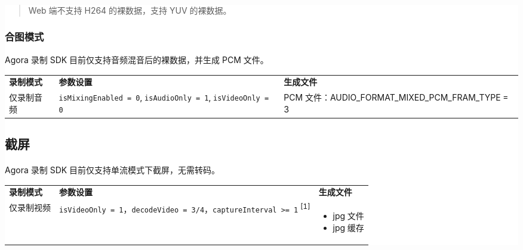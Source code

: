

> Web 端不支持 H264 的裸数据，支持 YUV 的裸数据。

### 合图模式

Agora 录制 SDK 目前仅支持音频混音后的裸数据，并生成 PCM 文件。

<table>
<colgroup>
<col/>
<col/>
<col/>
</colgroup>
<tbody>
<tr><td><strong>录制模式</strong></td>
<td><strong>参数设置</strong></td>
<td><strong>生成文件</strong></td>
</tr>
<tr><td>仅录制音频</td>
<td><code>isMixingEnabled = 0</code>, <code>isAudioOnly = 1</code>, <code>isVideoOnly = 0</code></td>
<td>PCM 文件：AUDIO_FORMAT_MIXED_PCM_FRAM_TYPE = 3</td>
</tr>
</tbody>
</table>



## 截屏

Agora 录制 SDK 目前仅支持单流模式下截屏，无需转码。

<table>
<colgroup>
<col/>
<col/>
<col/>
</colgroup>
<tbody>
<tr><td><strong>录制模式</strong></td>
<td><strong>参数设置</strong></td>
<td><strong>生成文件</strong></td>
</tr>
<tr><td>仅录制视频</td>
<td><code>isVideoOnly = 1</code>，<code>decodeVideo = 3/4</code>，<code>captureInterval &gt;= 1</code> <sup>[1]</sup></td>
<td><ul>
<li>jpg 文件</li>
<li>jpg 缓存</li>
</ul>
</td>
</tr>
</tbody>
</table>
